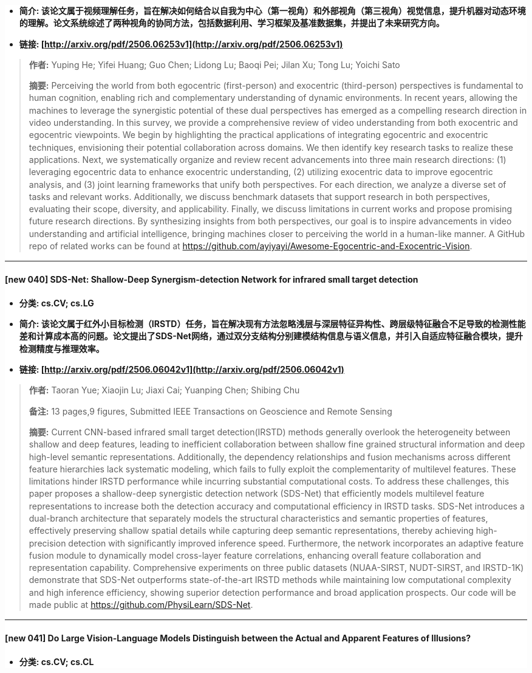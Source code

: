 - **简介: 该论文属于视频理解任务，旨在解决如何结合以自我为中心（第一视角）和外部视角（第三视角）视觉信息，提升机器对动态环境的理解。论文系统综述了两种视角的协同方法，包括数据利用、学习框架及基准数据集，并提出了未来研究方向。**

- **链接: [http://arxiv.org/pdf/2506.06253v1](http://arxiv.org/pdf/2506.06253v1)**

> **作者:** Yuping He; Yifei Huang; Guo Chen; Lidong Lu; Baoqi Pei; Jilan Xu; Tong Lu; Yoichi Sato
>
> **摘要:** Perceiving the world from both egocentric (first-person) and exocentric (third-person) perspectives is fundamental to human cognition, enabling rich and complementary understanding of dynamic environments. In recent years, allowing the machines to leverage the synergistic potential of these dual perspectives has emerged as a compelling research direction in video understanding. In this survey, we provide a comprehensive review of video understanding from both exocentric and egocentric viewpoints. We begin by highlighting the practical applications of integrating egocentric and exocentric techniques, envisioning their potential collaboration across domains. We then identify key research tasks to realize these applications. Next, we systematically organize and review recent advancements into three main research directions: (1) leveraging egocentric data to enhance exocentric understanding, (2) utilizing exocentric data to improve egocentric analysis, and (3) joint learning frameworks that unify both perspectives. For each direction, we analyze a diverse set of tasks and relevant works. Additionally, we discuss benchmark datasets that support research in both perspectives, evaluating their scope, diversity, and applicability. Finally, we discuss limitations in current works and propose promising future research directions. By synthesizing insights from both perspectives, our goal is to inspire advancements in video understanding and artificial intelligence, bringing machines closer to perceiving the world in a human-like manner. A GitHub repo of related works can be found at https://github.com/ayiyayi/Awesome-Egocentric-and-Exocentric-Vision.
>
---
#### [new 040] SDS-Net: Shallow-Deep Synergism-detection Network for infrared small target detection
- **分类: cs.CV; cs.LG**

- **简介: 该论文属于红外小目标检测（IRSTD）任务，旨在解决现有方法忽略浅层与深层特征异构性、跨层级特征融合不足导致的检测性能差和计算成本高的问题。论文提出了SDS-Net网络，通过双分支结构分别建模结构信息与语义信息，并引入自适应特征融合模块，提升检测精度与推理效率。**

- **链接: [http://arxiv.org/pdf/2506.06042v1](http://arxiv.org/pdf/2506.06042v1)**

> **作者:** Taoran Yue; Xiaojin Lu; Jiaxi Cai; Yuanping Chen; Shibing Chu
>
> **备注:** 13 pages,9 figures, Submitted IEEE Transactions on Geoscience and Remote Sensing
>
> **摘要:** Current CNN-based infrared small target detection(IRSTD) methods generally overlook the heterogeneity between shallow and deep features, leading to inefficient collaboration between shallow fine grained structural information and deep high-level semantic representations. Additionally, the dependency relationships and fusion mechanisms across different feature hierarchies lack systematic modeling, which fails to fully exploit the complementarity of multilevel features. These limitations hinder IRSTD performance while incurring substantial computational costs. To address these challenges, this paper proposes a shallow-deep synergistic detection network (SDS-Net) that efficiently models multilevel feature representations to increase both the detection accuracy and computational efficiency in IRSTD tasks. SDS-Net introduces a dual-branch architecture that separately models the structural characteristics and semantic properties of features, effectively preserving shallow spatial details while capturing deep semantic representations, thereby achieving high-precision detection with significantly improved inference speed. Furthermore, the network incorporates an adaptive feature fusion module to dynamically model cross-layer feature correlations, enhancing overall feature collaboration and representation capability. Comprehensive experiments on three public datasets (NUAA-SIRST, NUDT-SIRST, and IRSTD-1K) demonstrate that SDS-Net outperforms state-of-the-art IRSTD methods while maintaining low computational complexity and high inference efficiency, showing superior detection performance and broad application prospects. Our code will be made public at https://github.com/PhysiLearn/SDS-Net.
>
---
#### [new 041] Do Large Vision-Language Models Distinguish between the Actual and Apparent Features of Illusions?
- **分类: cs.CV; cs.CL**
